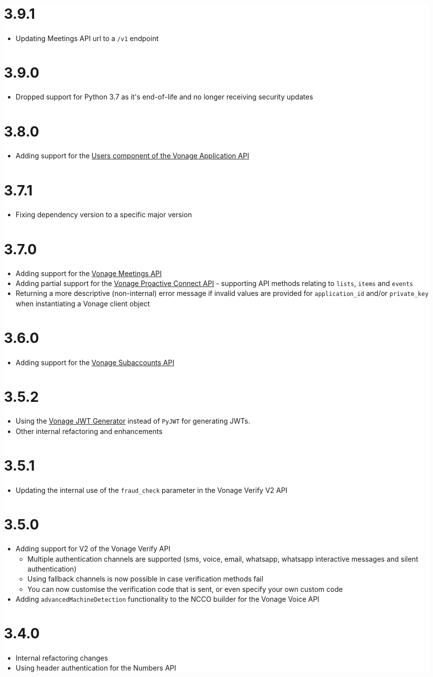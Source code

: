 # 3.9.1
- Updating Meetings API url to a `/v1` endpoint

# 3.9.0
- Dropped support for Python 3.7 as it's end-of-life and no longer receiving security updates

# 3.8.0
- Adding support for the [Users component of the Vonage Application API](https://developer.vonage.com/en/api/application.v2#User)

# 3.7.1
- Fixing dependency version to a specific major version

# 3.7.0
- Adding support for the [Vonage Meetings API](https://developer.vonage.com/en/meetings/overview)
- Adding partial support for the [Vonage Proactive Connect API](https://developer.vonage.com/en/proactive-connect/overview) - supporting API methods relating to `lists`, `items` and `events`
- Returning a more descriptive (non-internal) error message if invalid values are provided for `application_id` and/or `private_key` when instantiating a Vonage client object

# 3.6.0
- Adding support for the [Vonage Subaccounts API](https://developer.vonage.com/en/account/subaccounts/overview)

# 3.5.2
- Using the [Vonage JWT Generator](https://github.com/Vonage/vonage-python-jwt) instead of `PyJWT` for generating JWTs.
- Other internal refactoring and enhancements

# 3.5.1
- Updating the internal use of the `fraud_check` parameter in the Vonage Verify V2 API

# 3.5.0
- Adding support for V2 of the Vonage Verify API
    - Multiple authentication channels are supported (sms, voice, email, whatsapp, whatsapp interactive messages and silent authentication)
    - Using fallback channels is now possible in case verification methods fail
    - You can now customise the verification code that is sent, or even specify your own custom code
- Adding `advancedMachineDetection` functionality to the NCCO builder for the Vonage Voice API

# 3.4.0
- Internal refactoring changes
- Using header authentication for the Numbers API
